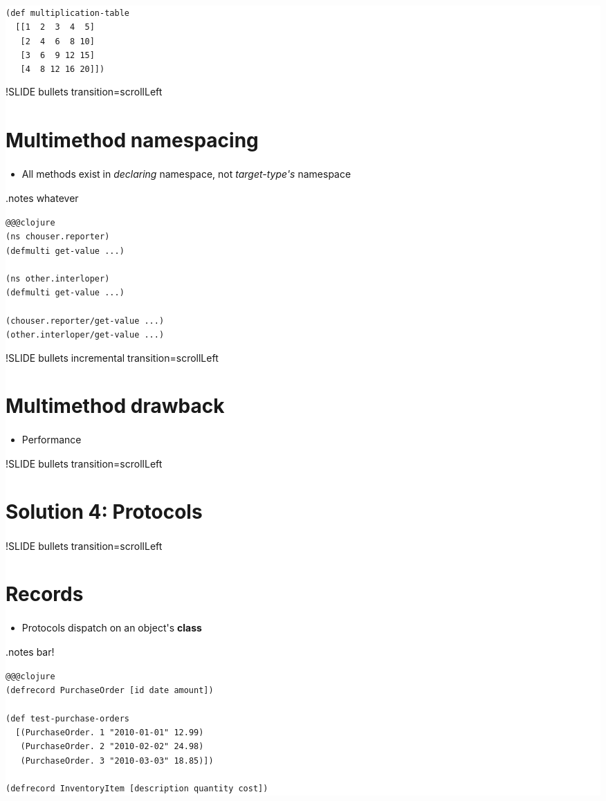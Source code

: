     (def multiplication-table
      [[1  2  3  4  5]
       [2  4  6  8 10]
       [3  6  9 12 15]
       [4  8 12 16 20]])

!SLIDE bullets transition=scrollLeft
      
# Multimethod namespacing

* All methods exist in *declaring* namespace, not *target-type's* namespace

.notes whatever

    @@@clojure
    (ns chouser.reporter)
    (defmulti get-value ...)

    (ns other.interloper)
    (defmulti get-value ...)

    (chouser.reporter/get-value ...)
    (other.interloper/get-value ...)

!SLIDE bullets incremental transition=scrollLeft

# Multimethod drawback

* Performance

!SLIDE bullets transition=scrollLeft

# Solution 4: Protocols

<embed src="image/one/media/protocol.svg" width="1024" height="768" type="image/svg+xml" />

!SLIDE bullets transition=scrollLeft

# Records

* Protocols dispatch on an object's **class**

.notes bar!

    @@@clojure
    (defrecord PurchaseOrder [id date amount])
    
    (def test-purchase-orders
      [(PurchaseOrder. 1 "2010-01-01" 12.99)
       (PurchaseOrder. 2 "2010-02-02" 24.98)
       (PurchaseOrder. 3 "2010-03-03" 18.85)])
    
    (defrecord InventoryItem [description quantity cost])
    
